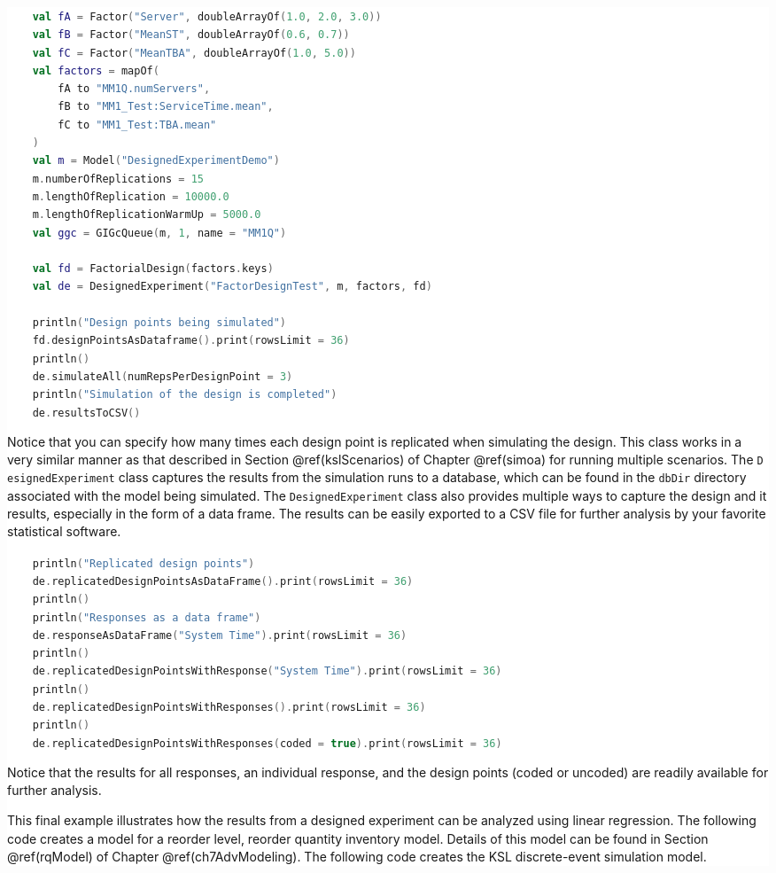 ```kt
    val fA = Factor("Server", doubleArrayOf(1.0, 2.0, 3.0))
    val fB = Factor("MeanST", doubleArrayOf(0.6, 0.7))
    val fC = Factor("MeanTBA", doubleArrayOf(1.0, 5.0))
    val factors = mapOf(
        fA to "MM1Q.numServers",
        fB to "MM1_Test:ServiceTime.mean",
        fC to "MM1_Test:TBA.mean"
    )
    val m = Model("DesignedExperimentDemo")
    m.numberOfReplications = 15
    m.lengthOfReplication = 10000.0
    m.lengthOfReplicationWarmUp = 5000.0
    val ggc = GIGcQueue(m, 1, name = "MM1Q")

    val fd = FactorialDesign(factors.keys)
    val de = DesignedExperiment("FactorDesignTest", m, factors, fd)

    println("Design points being simulated")
    fd.designPointsAsDataframe().print(rowsLimit = 36)
    println()
    de.simulateAll(numRepsPerDesignPoint = 3)
    println("Simulation of the design is completed")
    de.resultsToCSV()

```

Notice that you can specify how many times each design point is replicated when simulating the design. This class works in a very similar manner as that described in Section \@ref(kslScenarios) of Chapter \@ref(simoa) for running multiple scenarios.  The `DesignedExperiment` class captures the results from the simulation runs to a database, which can be found in the `dbDir` directory associated with the model being simulated. The `DesignedExperiment` class also provides multiple ways to capture the design and it results, especially in the form of a data frame. The results can be easily exported to a CSV file for further analysis by your favorite statistical software.

```kt
    println("Replicated design points")
    de.replicatedDesignPointsAsDataFrame().print(rowsLimit = 36)
    println()
    println("Responses as a data frame")
    de.responseAsDataFrame("System Time").print(rowsLimit = 36)
    println()
    de.replicatedDesignPointsWithResponse("System Time").print(rowsLimit = 36)
    println()
    de.replicatedDesignPointsWithResponses().print(rowsLimit = 36)
    println()
    de.replicatedDesignPointsWithResponses(coded = true).print(rowsLimit = 36)
```

Notice that the results for all responses, an individual response, and the design points (coded or uncoded) are readily available for further analysis. 

This final example illustrates how the results from a designed experiment can be analyzed using linear regression. The following code creates a model for a reorder level, reorder quantity inventory model. Details of this model can be found in Section \@ref(rqModel) of Chapter \@ref(ch7AdvModeling).  The following code  creates the KSL discrete-event simulation model.
